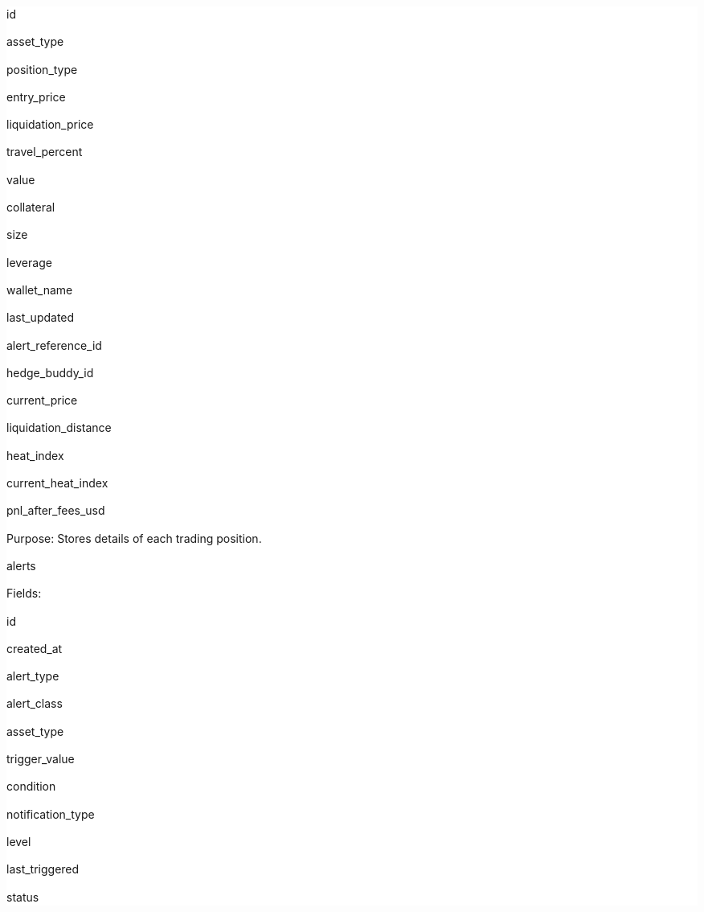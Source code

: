 id

asset_type

position_type

entry_price

liquidation_price

travel_percent

value

collateral

size

leverage

wallet_name

last_updated

alert_reference_id

hedge_buddy_id

current_price

liquidation_distance

heat_index

current_heat_index

pnl_after_fees_usd

Purpose: Stores details of each trading position.

alerts

Fields:

id

created_at

alert_type

alert_class

asset_type

trigger_value

condition

notification_type

level

last_triggered

status
